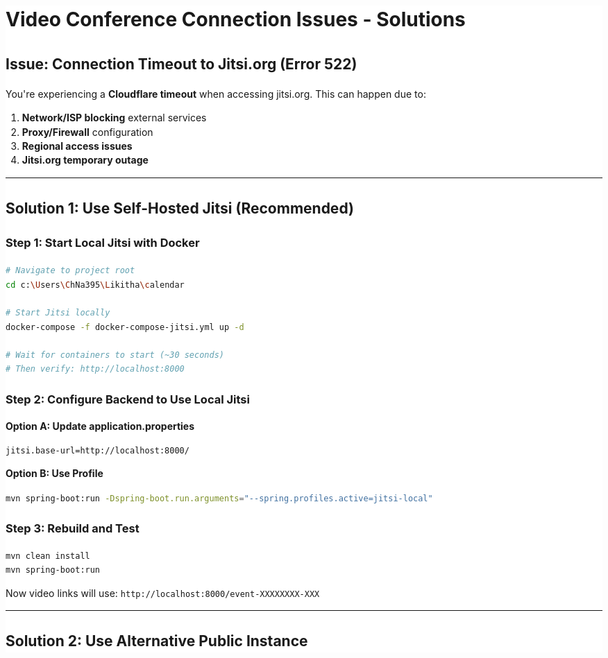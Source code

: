 # Video Conference Connection Issues - Solutions

## Issue: Connection Timeout to Jitsi.org (Error 522)

You're experiencing a **Cloudflare timeout** when accessing jitsi.org. This can happen due to:

1. **Network/ISP blocking** external services
2. **Proxy/Firewall** configuration
3. **Regional access issues**
4. **Jitsi.org temporary outage**

---

## Solution 1: Use Self-Hosted Jitsi (Recommended)

### Step 1: Start Local Jitsi with Docker

```bash
# Navigate to project root
cd c:\Users\ChNa395\Likitha\calendar

# Start Jitsi locally
docker-compose -f docker-compose-jitsi.yml up -d

# Wait for containers to start (~30 seconds)
# Then verify: http://localhost:8000
```

### Step 2: Configure Backend to Use Local Jitsi

**Option A: Update application.properties**
```properties
jitsi.base-url=http://localhost:8000/
```

**Option B: Use Profile**
```bash
mvn spring-boot:run -Dspring-boot.run.arguments="--spring.profiles.active=jitsi-local"
```

### Step 3: Rebuild and Test

```bash
mvn clean install
mvn spring-boot:run
```

Now video links will use: `http://localhost:8000/event-XXXXXXXX-XXX`

---

## Solution 2: Use Alternative Public Instance
